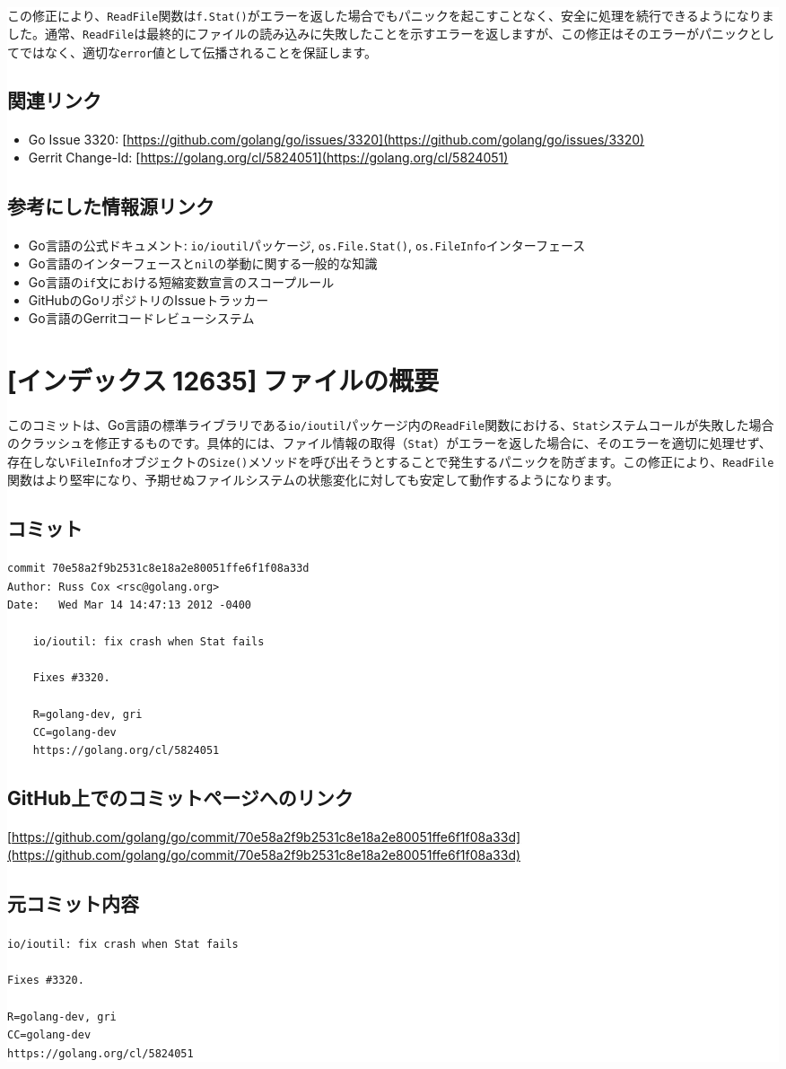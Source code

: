 この修正により、`ReadFile`関数は`f.Stat()`がエラーを返した場合でもパニックを起こすことなく、安全に処理を続行できるようになりました。通常、`ReadFile`は最終的にファイルの読み込みに失敗したことを示すエラーを返しますが、この修正はそのエラーがパニックとしてではなく、適切な`error`値として伝播されることを保証します。

## 関連リンク

*   Go Issue 3320: [https://github.com/golang/go/issues/3320](https://github.com/golang/go/issues/3320)
*   Gerrit Change-Id: [https://golang.org/cl/5824051](https://golang.org/cl/5824051)

## 参考にした情報源リンク

*   Go言語の公式ドキュメント: `io/ioutil`パッケージ, `os.File.Stat()`, `os.FileInfo`インターフェース
*   Go言語のインターフェースと`nil`の挙動に関する一般的な知識
*   Go言語の`if`文における短縮変数宣言のスコープルール
*   GitHubのGoリポジトリのIssueトラッカー
*   Go言語のGerritコードレビューシステム
# [インデックス 12635] ファイルの概要

このコミットは、Go言語の標準ライブラリである`io/ioutil`パッケージ内の`ReadFile`関数における、`Stat`システムコールが失敗した場合のクラッシュを修正するものです。具体的には、ファイル情報の取得（`Stat`）がエラーを返した場合に、そのエラーを適切に処理せず、存在しない`FileInfo`オブジェクトの`Size()`メソッドを呼び出そうとすることで発生するパニックを防ぎます。この修正により、`ReadFile`関数はより堅牢になり、予期せぬファイルシステムの状態変化に対しても安定して動作するようになります。

## コミット

```
commit 70e58a2f9b2531c8e18a2e80051ffe6f1f08a33d
Author: Russ Cox <rsc@golang.org>
Date:   Wed Mar 14 14:47:13 2012 -0400

    io/ioutil: fix crash when Stat fails
    
    Fixes #3320.
    
    R=golang-dev, gri
    CC=golang-dev
    https://golang.org/cl/5824051
```

## GitHub上でのコミットページへのリンク

[https://github.com/golang/go/commit/70e58a2f9b2531c8e18a2e80051ffe6f1f08a33d](https://github.com/golang/go/commit/70e58a2f9b2531c8e18a2e80051ffe6f1f08a33d)

## 元コミット内容

```
io/ioutil: fix crash when Stat fails

Fixes #3320.

R=golang-dev, gri
CC=golang-dev
https://golang.org/cl/5824051
```

